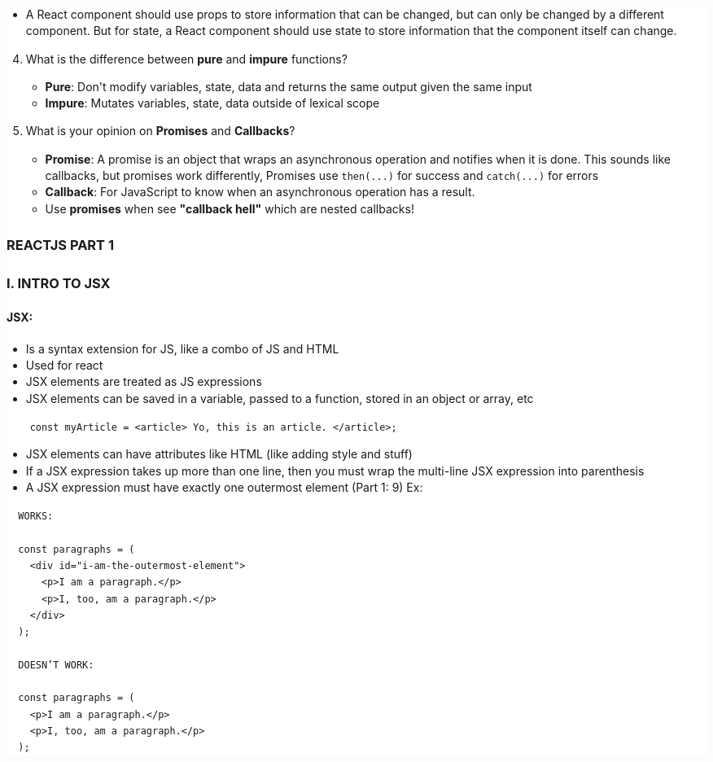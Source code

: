    - A React component should use props to store information that can be
     changed, but can only be changed by a different component. But for state, a
     React component should use state to store information that the component
     itself can change.

4. What is the difference between **pure** and **impure** functions?

   - **Pure**: Don't modify variables, state, data and returns the same output
     given the same input
   - **Impure**: Mutates variables, state, data outside of lexical scope

5. What is your opinion on **Promises** and **Callbacks**?
   - **Promise**: A promise is an object that wraps an asynchronous operation
     and notifies when it is done. This sounds like callbacks, but promises work
     differently, Promises use `then(...)` for success and `catch(...)` for
     errors
   - **Callback**: For JavaScript to know when an asynchronous operation has a
     result.
   - Use **promises** when see **"callback hell"** which are nested callbacks!

### REACTJS PART 1

### I. INTRO TO JSX

#### JSX:

- Is a syntax extension for JS, like a combo of JS and HTML
- Used for react
- JSX elements are treated as JS expressions
- JSX elements can be saved in a variable, passed to a function, stored in an
  object or array, etc

```
    const myArticle = <article> Yo, this is an article. </article>;
```

- JSX elements can have attributes like HTML (like adding style and stuff)
- If a JSX expression takes up more than one line, then you must wrap the
  multi-line JSX expression into parenthesis
- A JSX expression must have exactly one outermost element (Part 1: 9)
  Ex:

```
  WORKS:

  const paragraphs = (
    <div id="i-am-the-outermost-element">
      <p>I am a paragraph.</p>
      <p>I, too, am a paragraph.</p>
    </div>
  );

  DOESN’T WORK:

  const paragraphs = (
    <p>I am a paragraph.</p>
    <p>I, too, am a paragraph.</p>
  );
```
